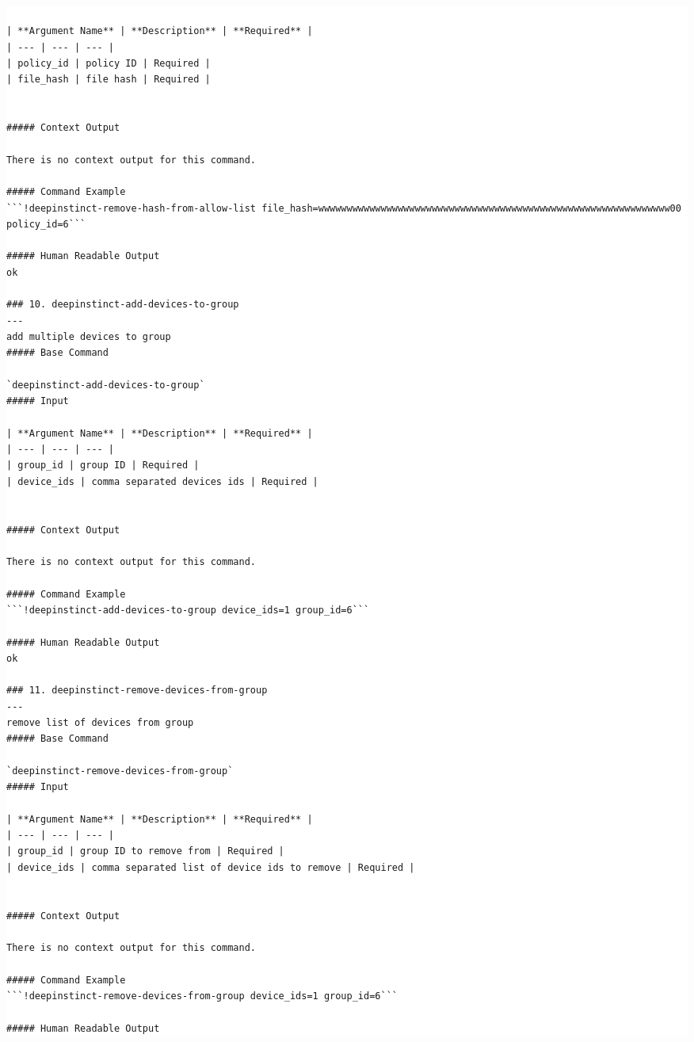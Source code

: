 ```

| **Argument Name** | **Description** | **Required** |
| --- | --- | --- |
| policy_id | policy ID | Required |
| file_hash | file hash | Required |


##### Context Output

There is no context output for this command.

##### Command Example
```!deepinstinct-remove-hash-from-allow-list file_hash=wwwwwwwwwwwwwwwwwwwwwwwwwwwwwwwwwwwwwwwwwwwwwwwwwwwwwwwwwwwwww00 policy_id=6```

##### Human Readable Output
ok

### 10. deepinstinct-add-devices-to-group
---
add multiple devices to group
##### Base Command

`deepinstinct-add-devices-to-group`
##### Input

| **Argument Name** | **Description** | **Required** |
| --- | --- | --- |
| group_id | group ID | Required |
| device_ids | comma separated devices ids | Required |


##### Context Output

There is no context output for this command.

##### Command Example
```!deepinstinct-add-devices-to-group device_ids=1 group_id=6```

##### Human Readable Output
ok

### 11. deepinstinct-remove-devices-from-group
---
remove list of devices from group
##### Base Command

`deepinstinct-remove-devices-from-group`
##### Input

| **Argument Name** | **Description** | **Required** |
| --- | --- | --- |
| group_id | group ID to remove from | Required |
| device_ids | comma separated list of device ids to remove | Required |


##### Context Output

There is no context output for this command.

##### Command Example
```!deepinstinct-remove-devices-from-group device_ids=1 group_id=6```

##### Human Readable Output
```